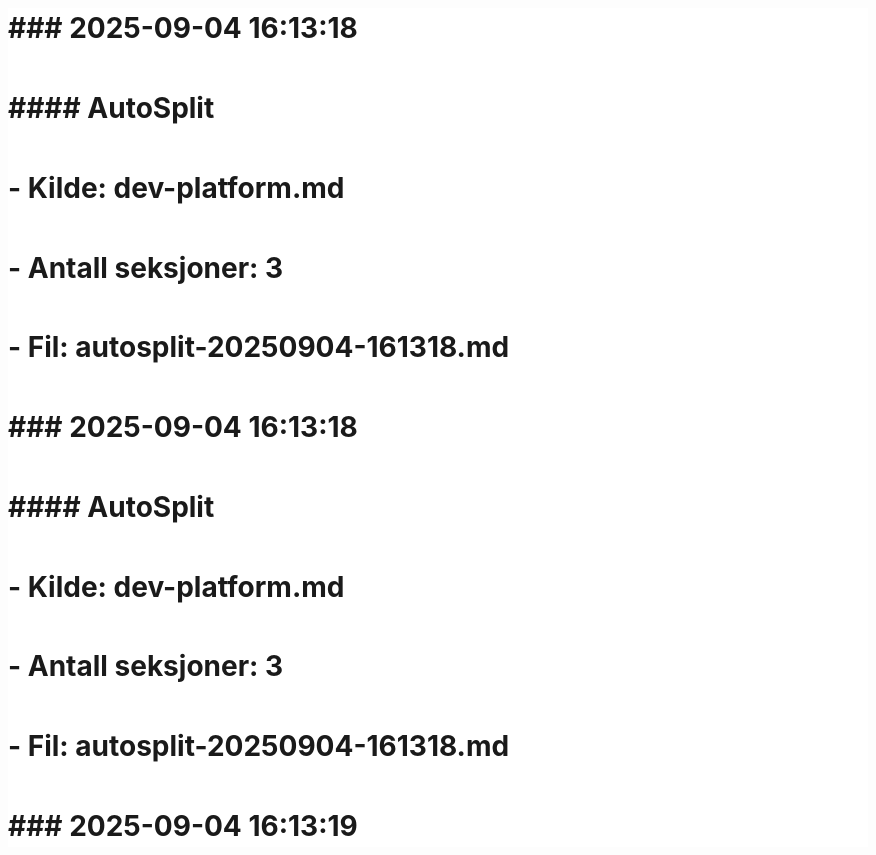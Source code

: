 #

#

#

#

# \### 2025-09-04 16:13:18

# \#### AutoSplit

# \- Kilde: dev-platform.md

# \- Antall seksjoner: 3

# \- Fil: autosplit-20250904-161318.md

#

#

#

#

# \### 2025-09-04 16:13:18

# \#### AutoSplit

# \- Kilde: dev-platform.md

# \- Antall seksjoner: 3

# \- Fil: autosplit-20250904-161318.md

#

#

#

#

# \### 2025-09-04 16:13:19
